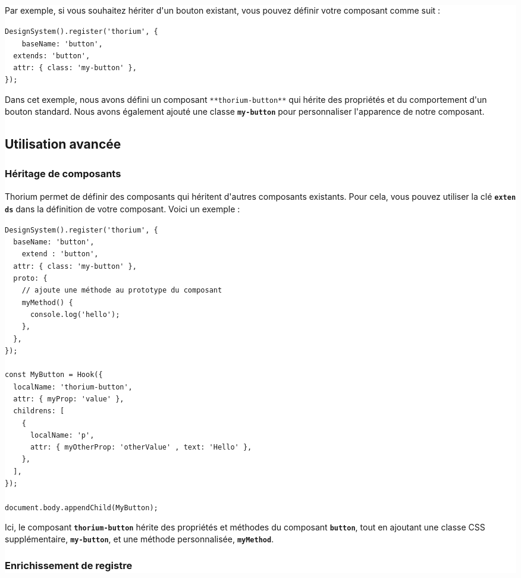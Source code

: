Par exemple, si vous souhaitez hériter d'un bouton existant, vous pouvez définir votre composant comme suit :

```tsx
DesignSystem().register('thorium', {
	baseName: 'button',
  extends: 'button',
  attr: { class: 'my-button' },
});
```

Dans cet exemple, nous avons défini un composant `**thorium-button**` qui hérite des propriétés et du comportement d'un bouton standard. Nous avons également ajouté une classe **`my-button`** pour personnaliser l'apparence de notre composant.

## **Utilisation avancée**

### **Héritage de composants**

Thorium permet de définir des composants qui héritent d'autres composants existants. Pour cela, vous pouvez utiliser la clé **`extends`** dans la définition de votre composant. Voici un exemple :

```tsx
DesignSystem().register('thorium', {
  baseName: 'button',
	extend : 'button',
  attr: { class: 'my-button' },
  proto: {
    // ajoute une méthode au prototype du composant
    myMethod() {
      console.log('hello');
    },
  },
});

const MyButton = Hook({
  localName: 'thorium-button',
  attr: { myProp: 'value' },
  childrens: [
    {
      localName: 'p',
      attr: { myOtherProp: 'otherValue' , text: 'Hello' },
    },
  ],
});

document.body.appendChild(MyButton);
```

Ici, le composant **`thorium-button`** hérite des propriétés et méthodes du composant **`button`**, tout en ajoutant une classe CSS supplémentaire, **`my-button`**, et une méthode personnalisée, **`myMethod`**.

### **Enrichissement de registre**
